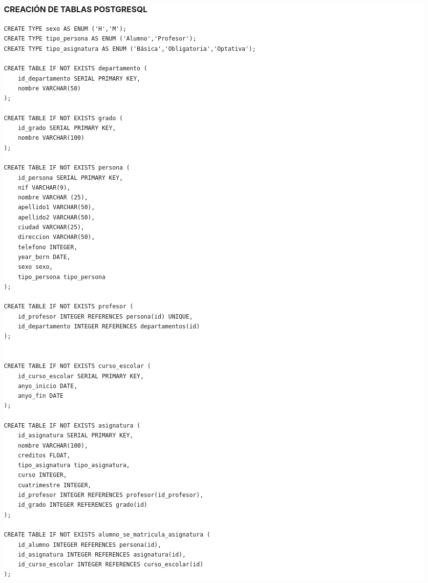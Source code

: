 ### CREACIÓN DE TABLAS  POSTGRESQL


```postgresql
CREATE TYPE sexo AS ENUM ('H','M');
CREATE TYPE tipo_persona AS ENUM ('Alumno','Profesor');
CREATE TYPE tipo_asignatura AS ENUM ('Básica','Obligatoria','Optativa');

CREATE TABLE IF NOT EXISTS departamento (
	id_departamento SERIAL PRIMARY KEY,
	nombre VARCHAR(50)
);

CREATE TABLE IF NOT EXISTS grado (
	id_grado SERIAL PRIMARY KEY,
	nombre VARCHAR(100)
);

CREATE TABLE IF NOT EXISTS persona (
	id_persona SERIAL PRIMARY KEY,
	nif VARCHAR(9),
	nombre VARCHAR (25),
	apellido1 VARCHAR(50),
	apellido2 VARCHAR(50),
	ciudad VARCHAR(25),
	direccion VARCHAR(50),
	telefono INTEGER,
	year_born DATE,
	sexo sexo,
	tipo_persona tipo_persona	
);

CREATE TABLE IF NOT EXISTS profesor (
	id_profesor INTEGER REFERENCES persona(id) UNIQUE,
	id_departamento INTEGER REFERENCES departamentos(id)
);


CREATE TABLE IF NOT EXISTS curso_escolar (
	id_curso_escolar SERIAL PRIMARY KEY,
	anyo_inicio DATE,
	anyo_fin DATE
);

CREATE TABLE IF NOT EXISTS asignatura (
	id_asignatura SERIAL PRIMARY KEY,
	nombre VARCHAR(100),
	creditos FLOAT,
	tipo_asignatura tipo_asignatura,
	curso INTEGER,
	cuatrimestre INTEGER,
	id_profesor INTEGER REFERENCES profesor(id_profesor),
	id_grado INTEGER REFERENCES grado(id)
);

CREATE TABLE IF NOT EXISTS alumno_se_matricula_asignatura (
	id_alumno INTEGER REFERENCES persona(id),
	id_asignatura INTEGER REFERENCES asignatura(id),
	id_curso_escolar INTEGER REFERENCES curso_escolar(id)
);
```
